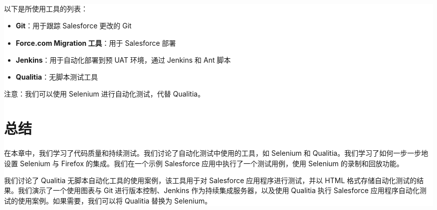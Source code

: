 以下是所使用工具的列表：

+   **Git**：用于跟踪 Salesforce 更改的 Git

+   **Force.com Migration 工具**：用于 Salesforce 部署

+   **Jenkins**：用于自动化部署到预 UAT 环境，通过 Jenkins 和 Ant 脚本

+   **Qualitia**：无脚本测试工具

注意：我们可以使用 Selenium 进行自动化测试，代替 Qualitia。

# 总结

在本章中，我们学习了代码质量和持续测试。我们讨论了自动化测试中使用的工具，如 Selenium 和 Qualitia。我们学习了如何一步一步地设置 Selenium 与 Firefox 的集成。我们在一个示例 Salesforce 应用中执行了一个测试用例，使用 Selenium 的录制和回放功能。

我们讨论了 Qualitia 无脚本自动化工具的使用案例，该工具用于对 Salesforce 应用程序进行测试，并以 HTML 格式存储自动化测试的结果。我们演示了一个使用图表与 Git 进行版本控制、Jenkins 作为持续集成服务器，以及使用 Qualitia 执行 Salesforce 应用程序自动化测试的使用案例。如果需要，我们可以将 Qualitia 替换为 Selenium。

